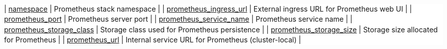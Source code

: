 | <a name="output_namespace"></a> [namespace](#output\_namespace) | Prometheus stack namespace |
| <a name="output_prometheus_ingress_url"></a> [prometheus\_ingress\_url](#output\_prometheus\_ingress\_url) | External ingress URL for Prometheus web UI |
| <a name="output_prometheus_port"></a> [prometheus\_port](#output\_prometheus\_port) | Prometheus server port |
| <a name="output_prometheus_service_name"></a> [prometheus\_service\_name](#output\_prometheus\_service\_name) | Prometheus service name |
| <a name="output_prometheus_storage_class"></a> [prometheus\_storage\_class](#output\_prometheus\_storage\_class) | Storage class used for Prometheus persistence |
| <a name="output_prometheus_storage_size"></a> [prometheus\_storage\_size](#output\_prometheus\_storage\_size) | Storage size allocated for Prometheus |
| <a name="output_prometheus_url"></a> [prometheus\_url](#output\_prometheus\_url) | Internal service URL for Prometheus (cluster-local) |

